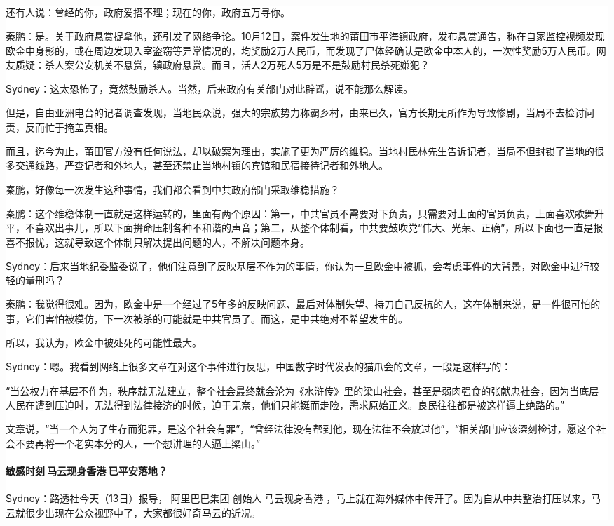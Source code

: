  还有人说：曾经的你，政府爱搭不理；现在的你，政府五万寻你。
</p>
<p>
 秦鹏：是。关于政府悬赏捉拿他，还引发了网络争论。10月12日，案件发生地的莆田市平海镇政府，发布悬赏通告，称在自家监控视频发现欧金中身影的，或在周边发现入室盗窃等异常情况的，均奖励2万人民币，而发现了尸体经确认是欧金中本人的，一次性奖励5万人民币。网友质疑：杀人案公安机关不悬赏，镇政府悬赏。而且，活人2万死人5万是不是鼓励村民杀死嫌犯？
</p>
<p>
 Sydney：这太恐怖了，竟然鼓励杀人。当然，后来政府有关部门对此辟谣，说不能那么解读。
</p>
<p>
 但是，自由亚洲电台的记者调查发现，当地民众说，强大的宗族势力称霸乡村，由来已久，官方长期无所作为导致惨剧，当局不去检讨问责，反而忙于掩盖真相。
</p>
<p>
 而且，迄今为止，莆田官方没有任何说法，却以破案为理由，实施了更为严厉的维稳。当地村民林先生告诉记者，当局不但封锁了当地的很多交通线路，严查记者和外地人，甚至还禁止当地村镇的宾馆和民宿接待记者和外地人。
</p>
<p>
 秦鹏，好像每一次发生这种事情，我们都会看到中共政府部门采取维稳措施？
</p>
<p>
 秦鹏：这个维稳体制一直就是这样运转的，里面有两个原因：第一，中共官员不需要对下负责，只需要对上面的官员负责，上面喜欢歌舞升平，不喜欢出事儿，所以下面拚命压制各种不和谐的声音；第二，从整个体制看，中共要鼓吹党“伟大、光荣、正确”，所以下面也一直是报喜不报忧，这就导致这个体制只解决提出问题的人，不解决问题本身。
</p>
<p>
 Sydney：后来当地纪委监委说了，他们注意到了反映基层不作为的事情，你认为一旦欧金中被抓，会考虑事件的大背景，对欧金中进行较轻的量刑吗？
</p>
<p>
 秦鹏：我觉得很难。因为，欧金中是一个经过了5年多的反映问题、最后对体制失望、持刀自己反抗的人，这在体制来说，是一件很可怕的事，它们害怕被模仿，下一次被杀的可能就是中共官员了。而这，是中共绝对不希望发生的。
</p>
<p>
 所以，我认为，欧金中被处死的可能性最大。
</p>
<p>
 Sydney：嗯。我看到网络上很多文章在对这个事件进行反思，中国数字时代发表的猫爪会的文章，一段是这样写的：
</p>
<p>
 “当公权力在基层不作为，秩序就无法建立，整个社会最终就会沦为《水浒传》里的梁山社会，甚至是弱肉强食的张献忠社会，因为当底层人民在遭到压迫时，无法得到法律接济的时候，迫于无奈，他们只能铤而走险，需求原始正义。良民往往都是被这样逼上绝路的。”
</p>
<p>
 文章说，“当一个人为了生存而犯罪，是这个社会有罪”，“曾经法律没有帮到他，现在法律不会放过他”，“相关部门应该深刻检讨，愿这个社会不要再将一个老实本分的人，一个想讲理的人逼上梁山。”
</p>
<h4>
 敏感时刻
 <ok href="https://www.epochtimes.com/gb/tag/%E9%A9%AC%E4%BA%91%E7%8E%B0%E8%BA%AB%E9%A6%99%E6%B8%AF.html">
  马云现身香港
 </ok>
 已平安落地？
</h4>
<p>
 Sydney：路透社今天（13日）报导，
 <ok href="https://www.epochtimes.com/gb/tag/%E9%98%BF%E9%87%8C%E5%B7%B4%E5%B7%B4%E9%9B%86%E5%9B%A2.html">
  阿里巴巴集团
 </ok>
 创始人
 <ok href="https://www.epochtimes.com/gb/tag/%E9%A9%AC%E4%BA%91%E7%8E%B0%E8%BA%AB%E9%A6%99%E6%B8%AF.html">
  马云现身香港
 </ok>
 ，马上就在海外媒体中传开了。因为自从中共整治打压以来，马云就很少出现在公众视野中了，大家都很好奇马云的近况。
</p>